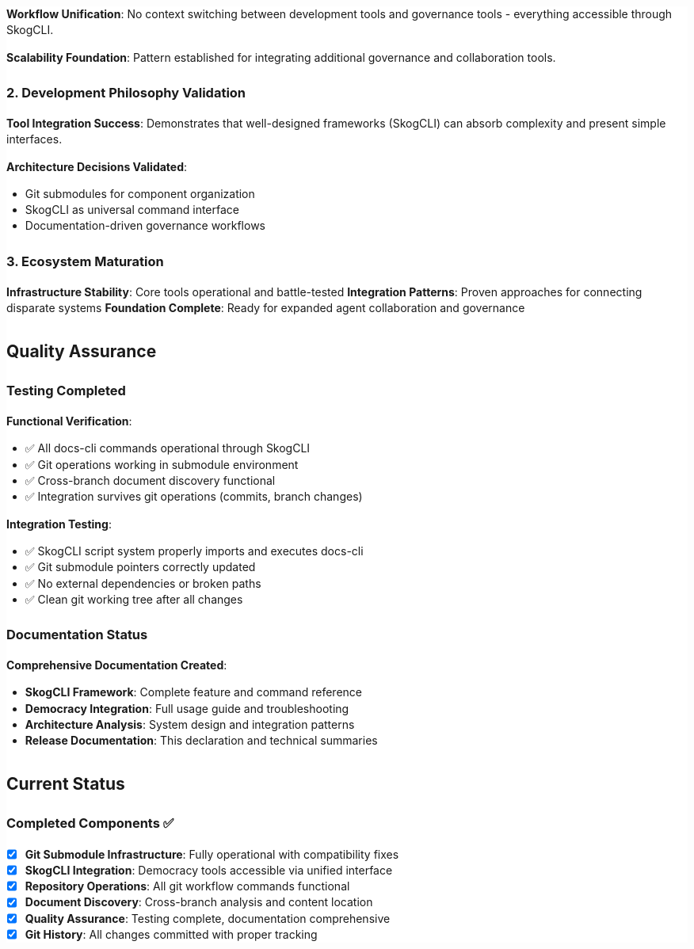 **Workflow Unification**: No context switching between development tools and governance tools - everything accessible through SkogCLI.

**Scalability Foundation**: Pattern established for integrating additional governance and collaboration tools.

### 2. Development Philosophy Validation

**Tool Integration Success**: Demonstrates that well-designed frameworks (SkogCLI) can absorb complexity and present simple interfaces.

**Architecture Decisions Validated**:
- Git submodules for component organization
- SkogCLI as universal command interface
- Documentation-driven governance workflows

### 3. Ecosystem Maturation

**Infrastructure Stability**: Core tools operational and battle-tested
**Integration Patterns**: Proven approaches for connecting disparate systems
**Foundation Complete**: Ready for expanded agent collaboration and governance

## Quality Assurance

### Testing Completed

**Functional Verification**:
- ✅ All docs-cli commands operational through SkogCLI
- ✅ Git operations working in submodule environment
- ✅ Cross-branch document discovery functional
- ✅ Integration survives git operations (commits, branch changes)

**Integration Testing**:
- ✅ SkogCLI script system properly imports and executes docs-cli
- ✅ Git submodule pointers correctly updated
- ✅ No external dependencies or broken paths
- ✅ Clean git working tree after all changes

### Documentation Status

**Comprehensive Documentation Created**:
- **SkogCLI Framework**: Complete feature and command reference
- **Democracy Integration**: Full usage guide and troubleshooting
- **Architecture Analysis**: System design and integration patterns
- **Release Documentation**: This declaration and technical summaries

## Current Status

### Completed Components ✅

- [x] **Git Submodule Infrastructure**: Fully operational with compatibility fixes
- [x] **SkogCLI Integration**: Democracy tools accessible via unified interface
- [x] **Repository Operations**: All git workflow commands functional
- [x] **Document Discovery**: Cross-branch analysis and content location
- [x] **Quality Assurance**: Testing complete, documentation comprehensive
- [x] **Git History**: All changes committed with proper tracking
